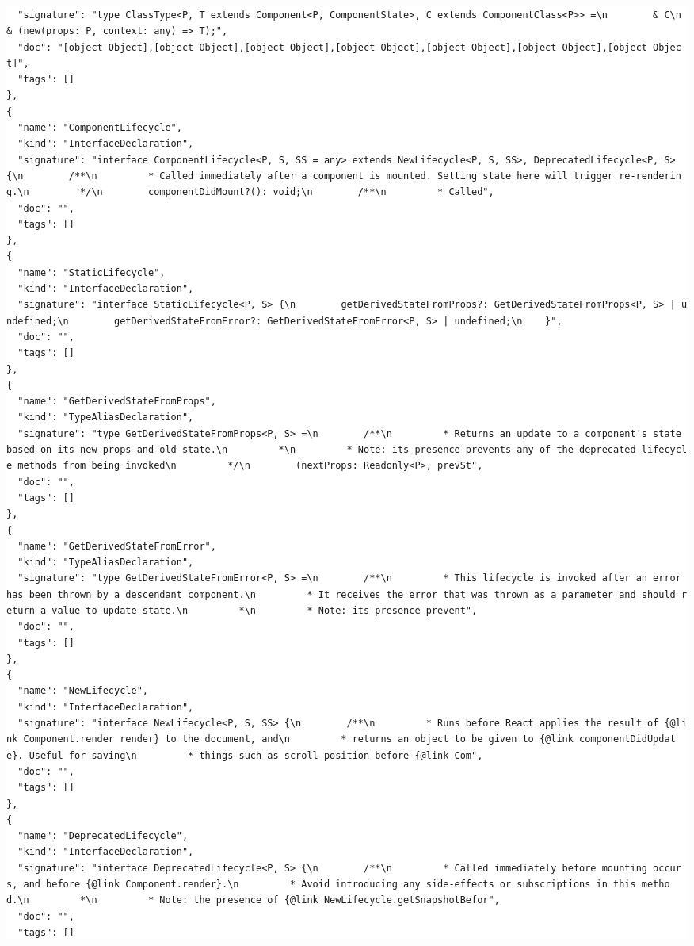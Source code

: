       "signature": "type ClassType<P, T extends Component<P, ComponentState>, C extends ComponentClass<P>> =\n        & C\n        & (new(props: P, context: any) => T);",
      "doc": "[object Object],[object Object],[object Object],[object Object],[object Object],[object Object],[object Object]",
      "tags": []
    },
    {
      "name": "ComponentLifecycle",
      "kind": "InterfaceDeclaration",
      "signature": "interface ComponentLifecycle<P, S, SS = any> extends NewLifecycle<P, S, SS>, DeprecatedLifecycle<P, S> {\n        /**\n         * Called immediately after a component is mounted. Setting state here will trigger re-rendering.\n         */\n        componentDidMount?(): void;\n        /**\n         * Called",
      "doc": "",
      "tags": []
    },
    {
      "name": "StaticLifecycle",
      "kind": "InterfaceDeclaration",
      "signature": "interface StaticLifecycle<P, S> {\n        getDerivedStateFromProps?: GetDerivedStateFromProps<P, S> | undefined;\n        getDerivedStateFromError?: GetDerivedStateFromError<P, S> | undefined;\n    }",
      "doc": "",
      "tags": []
    },
    {
      "name": "GetDerivedStateFromProps",
      "kind": "TypeAliasDeclaration",
      "signature": "type GetDerivedStateFromProps<P, S> =\n        /**\n         * Returns an update to a component's state based on its new props and old state.\n         *\n         * Note: its presence prevents any of the deprecated lifecycle methods from being invoked\n         */\n        (nextProps: Readonly<P>, prevSt",
      "doc": "",
      "tags": []
    },
    {
      "name": "GetDerivedStateFromError",
      "kind": "TypeAliasDeclaration",
      "signature": "type GetDerivedStateFromError<P, S> =\n        /**\n         * This lifecycle is invoked after an error has been thrown by a descendant component.\n         * It receives the error that was thrown as a parameter and should return a value to update state.\n         *\n         * Note: its presence prevent",
      "doc": "",
      "tags": []
    },
    {
      "name": "NewLifecycle",
      "kind": "InterfaceDeclaration",
      "signature": "interface NewLifecycle<P, S, SS> {\n        /**\n         * Runs before React applies the result of {@link Component.render render} to the document, and\n         * returns an object to be given to {@link componentDidUpdate}. Useful for saving\n         * things such as scroll position before {@link Com",
      "doc": "",
      "tags": []
    },
    {
      "name": "DeprecatedLifecycle",
      "kind": "InterfaceDeclaration",
      "signature": "interface DeprecatedLifecycle<P, S> {\n        /**\n         * Called immediately before mounting occurs, and before {@link Component.render}.\n         * Avoid introducing any side-effects or subscriptions in this method.\n         *\n         * Note: the presence of {@link NewLifecycle.getSnapshotBefor",
      "doc": "",
      "tags": []